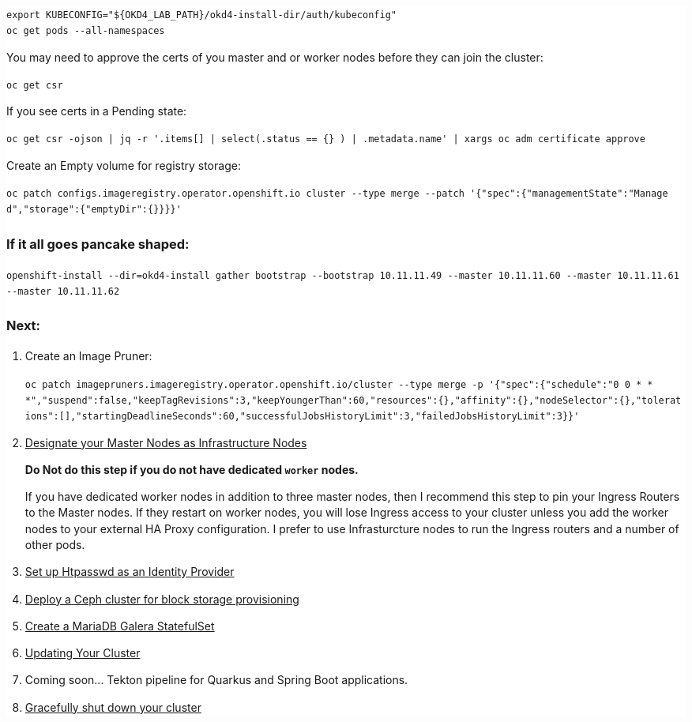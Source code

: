     export KUBECONFIG="${OKD4_LAB_PATH}/okd4-install-dir/auth/kubeconfig"
    oc get pods --all-namespaces

You may need to approve the certs of you master and or worker nodes before they can join the cluster:

    oc get csr

If you see certs in a Pending state:

    oc get csr -ojson | jq -r '.items[] | select(.status == {} ) | .metadata.name' | xargs oc adm certificate approve

Create an Empty volume for registry storage:

    oc patch configs.imageregistry.operator.openshift.io cluster --type merge --patch '{"spec":{"managementState":"Managed","storage":{"emptyDir":{}}}}'

### If it all goes pancake shaped:

    openshift-install --dir=okd4-install gather bootstrap --bootstrap 10.11.11.49 --master 10.11.11.60 --master 10.11.11.61 --master 10.11.11.62

### Next: 

1. Create an Image Pruner:

       oc patch imagepruners.imageregistry.operator.openshift.io/cluster --type merge -p '{"spec":{"schedule":"0 0 * * *","suspend":false,"keepTagRevisions":3,"keepYoungerThan":60,"resources":{},"affinity":{},"nodeSelector":{},"tolerations":[],"startingDeadlineSeconds":60,"successfulJobsHistoryLimit":3,"failedJobsHistoryLimit":3}}'
1. [Designate your Master Nodes as Infrastructure Nodes](InfraNodes.md)

    __Do Not do this step if you do not have dedicated `worker` nodes.__

    If you have dedicated worker nodes in addition to three master nodes, then I recommend this step to pin your Ingress Routers to the Master nodes.  If they restart on worker nodes, you will lose Ingress access to your cluster unless you add the worker nodes to your external HA Proxy configuration.  I prefer to use Infrasturcture nodes to run the Ingress routers and a number of other pods.

1. [Set up Htpasswd as an Identity Provider](HtPasswd.md)
1. [Deploy a Ceph cluster for block storage provisioning](Ceph.md)
1. [Create a MariaDB Galera StatefulSet](MariaDB.md)
1. [Updating Your Cluster](UpdateOKD.md)
1. Coming soon...  Tekton pipeline for Quarkus and Spring Boot applications.
1. [Gracefully shut down your cluster](ShuttingDown.md)
